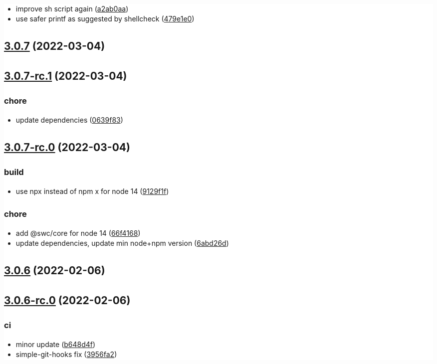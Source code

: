 * improve sh script again ([a2ab0aa](https://github.com/motss/normalize-diacritics/commit/a2ab0aa969844d5df7ba258ff64901f76d817ca9))
* use safer printf as suggested by shellcheck ([479e1e0](https://github.com/motss/normalize-diacritics/commit/479e1e06d419ca126519c8a90b95f6ce1c32ad4c))



## [3.0.7](https://github.com/motss/normalize-diacritics/compare/v3.0.7-rc.1...v3.0.7) (2022-03-04)




## [3.0.7-rc.1](https://github.com/motss/normalize-diacritics/compare/v3.0.7-rc.0...v3.0.7-rc.1) (2022-03-04)


### chore

* update dependencies ([0639f83](https://github.com/motss/normalize-diacritics/commit/0639f83dc0a697de96db4aaa2a104689b790c09a))



## [3.0.7-rc.0](https://github.com/motss/normalize-diacritics/compare/v3.0.6...v3.0.7-rc.0) (2022-03-04)


### build

* use npx instead of npm x for node 14 ([9129f1f](https://github.com/motss/normalize-diacritics/commit/9129f1f33a12ff22eff673da6da95d860f9f28c6))

### chore

* add @swc/core for node 14 ([66f4168](https://github.com/motss/normalize-diacritics/commit/66f4168741389ebfcaf4431d1d796d3dafc5e082))
* update dependencies, update min node+npm version ([6abd26d](https://github.com/motss/normalize-diacritics/commit/6abd26d012505c1e4a2f429a52ef862f07b5b89f))



## [3.0.6](https://github.com/motss/normalize-diacritics/compare/v3.0.6-rc.0...v3.0.6) (2022-02-06)




## [3.0.6-rc.0](https://github.com/motss/normalize-diacritics/compare/v3.0.5...v3.0.6-rc.0) (2022-02-06)


### ci

* minor update ([b648d4f](https://github.com/motss/normalize-diacritics/commit/b648d4f11083c17de37aa19820a4ca28cdf5dcac))
* simple-git-hooks fix ([3956fa2](https://github.com/motss/normalize-diacritics/commit/3956fa26d495d4f0afd6aa9845da33ac7ad877f1))

